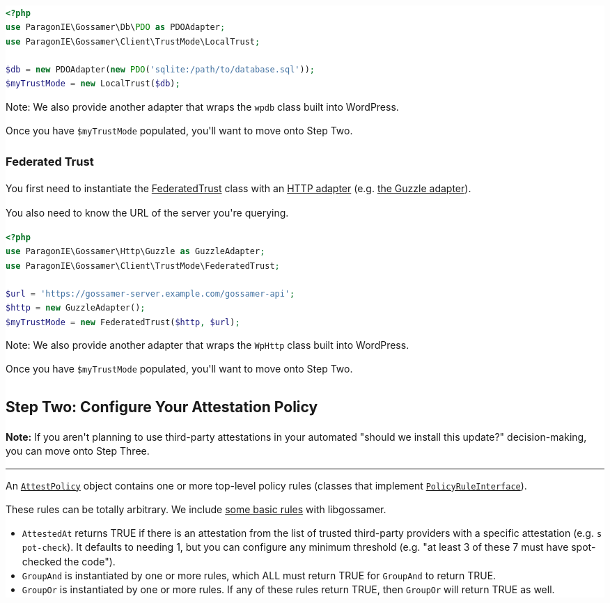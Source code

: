 ```php
<?php
use ParagonIE\Gossamer\Db\PDO as PDOAdapter;
use ParagonIE\Gossamer\Client\TrustMode\LocalTrust;

$db = new PDOAdapter(new PDO('sqlite:/path/to/database.sql'));
$myTrustMode = new LocalTrust($db);
```

Note: We also provide another adapter that wraps the `wpdb` class built into
WordPress.

Once you have `$myTrustMode` populated, you'll want to move onto Step Two.

### Federated Trust

You first need to instantiate the [FederatedTrust](../reference/Client/TrustMode/FederatedTrust.md)
class with an [HTTP adapter](../reference/Interfaces/HttpInterface.md) (e.g.
[the Guzzle adapter](../reference/Http/Guzzle.md)).

You also need to know the URL of the server you're querying.

```php
<?php
use ParagonIE\Gossamer\Http\Guzzle as GuzzleAdapter;
use ParagonIE\Gossamer\Client\TrustMode\FederatedTrust;

$url = 'https://gossamer-server.example.com/gossamer-api';
$http = new GuzzleAdapter();
$myTrustMode = new FederatedTrust($http, $url);
```

Note: We also provide another adapter that wraps the `WpHttp` class built
into WordPress.

Once you have `$myTrustMode` populated, you'll want to move onto Step Two.

## Step Two: Configure Your Attestation Policy

**Note:** If you aren't planning to use third-party attestations in your
automated "should we install this update?" decision-making, you can move 
onto Step Three.

----

An [`AttestPolicy`](../reference/Client/AttestPolicy.md) object contains
one or more top-level policy rules (classes that implement 
[`PolicyRuleInterface`](../reference/Client/PolicyRuleInterface.md)).

These rules can be totally arbitrary. We include [some basic rules](../reference/Client/PolicyRules)
with libgossamer.

* `AttestedAt` returns TRUE if there is an attestation from the list of 
  trusted third-party providers with a specific attestation (e.g.
  `spot-check`). It defaults to needing 1, but you can configure any
  minimum threshold (e.g. "at least 3 of these 7 must have spot-checked
  the code").
* `GroupAnd` is instantiated by one or more rules, which ALL must return TRUE
  for `GroupAnd` to return TRUE.
* `GroupOr` is instantiated by one or more rules. If any of these rules return
  TRUE, then `GroupOr` will return TRUE as well.
